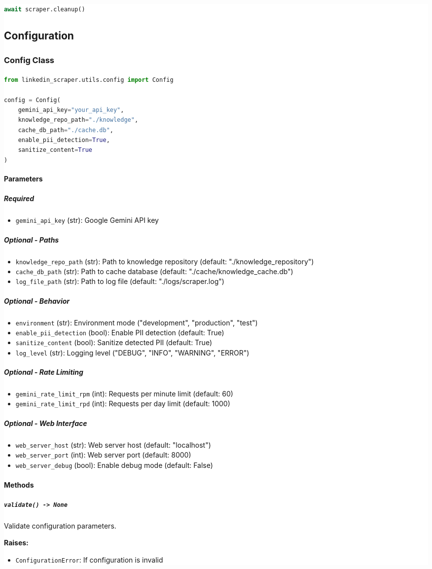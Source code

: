 ```python
await scraper.cleanup()
```

## Configuration

### Config Class

```python
from linkedin_scraper.utils.config import Config

config = Config(
    gemini_api_key="your_api_key",
    knowledge_repo_path="./knowledge",
    cache_db_path="./cache.db",
    enable_pii_detection=True,
    sanitize_content=True
)
```

#### Parameters

##### Required
- `gemini_api_key` (str): Google Gemini API key

##### Optional - Paths
- `knowledge_repo_path` (str): Path to knowledge repository (default: "./knowledge_repository")
- `cache_db_path` (str): Path to cache database (default: "./cache/knowledge_cache.db")
- `log_file_path` (str): Path to log file (default: "./logs/scraper.log")

##### Optional - Behavior
- `environment` (str): Environment mode ("development", "production", "test")
- `enable_pii_detection` (bool): Enable PII detection (default: True)
- `sanitize_content` (bool): Sanitize detected PII (default: True)
- `log_level` (str): Logging level ("DEBUG", "INFO", "WARNING", "ERROR")

##### Optional - Rate Limiting
- `gemini_rate_limit_rpm` (int): Requests per minute limit (default: 60)
- `gemini_rate_limit_rpd` (int): Requests per day limit (default: 1000)

##### Optional - Web Interface
- `web_server_host` (str): Web server host (default: "localhost")
- `web_server_port` (int): Web server port (default: 8000)
- `web_server_debug` (bool): Enable debug mode (default: False)

#### Methods

##### `validate() -> None`

Validate configuration parameters.

**Raises:**
- `ConfigurationError`: If configuration is invalid
